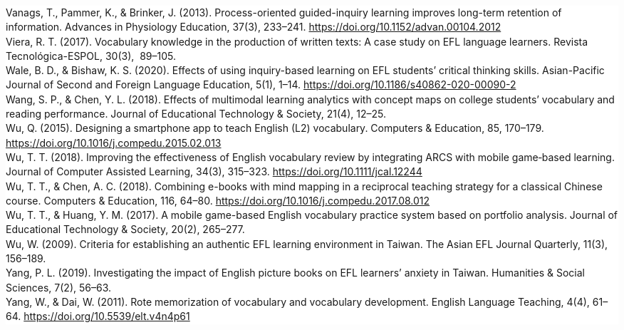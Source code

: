 Vanags, T., Pammer, K., & Brinker, J. (2013). Process-oriented guided-inquiry learning improves long-term retention of information. Advances in Physiology Education, 37(3), 233–241. https://doi.org/10.1152/advan.00104.2012   
Viera, R. T. (2017). Vocabulary knowledge in the production of written texts: A case study on EFL language learners. Revista Tecnológica-ESPOL, 30(3),  89–105.   
Wale, B. D., & Bishaw, K. S. (2020). Effects of using inquiry-based learning on EFL students’ critical thinking skills. Asian-Pacific Journal of Second and Foreign Language Education, 5(1), 1–14. https://doi.org/10.1186/s40862-020-00090-2   
Wang, S. P., & Chen, Y. L. (2018). Effects of multimodal learning analytics with concept maps on college students’ vocabulary and reading performance. Journal of Educational Technology & Society, 21(4), 12–25.   
Wu, Q. (2015). Designing a smartphone app to teach English (L2) vocabulary. Computers & Education, 85, 170–179. https://doi.org/10.1016/j.compedu.2015.02.013   
Wu, T. T. (2018). Improving the effectiveness of English vocabulary review by integrating ARCS with mobile game‐based learning. Journal of Computer Assisted Learning, 34(3), 315–323. https://doi.org/10.1111/jcal.12244   
Wu, T. T., & Chen, A. C. (2018). Combining e-books with mind mapping in a reciprocal teaching strategy for a classical Chinese course. Computers & Education, 116, 64–80. https://doi.org/10.1016/j.compedu.2017.08.012   
Wu, T. T., & Huang, Y. M. (2017). A mobile game-based English vocabulary practice system based on portfolio analysis. Journal of Educational Technology & Society, 20(2), 265–277.   
Wu, W. (2009). Criteria for establishing an authentic EFL learning environment in Taiwan. The Asian EFL Journal Quarterly, 11(3), 156–189.   
Yang, P. L. (2019). Investigating the impact of English picture books on EFL learners’ anxiety in Taiwan. Humanities & Social Sciences, 7(2), 56–63.   
Yang, W., & Dai, W. (2011). Rote memorization of vocabulary and vocabulary development. English Language Teaching, 4(4), 61–64. https://doi.org/10.5539/elt.v4n4p61   
